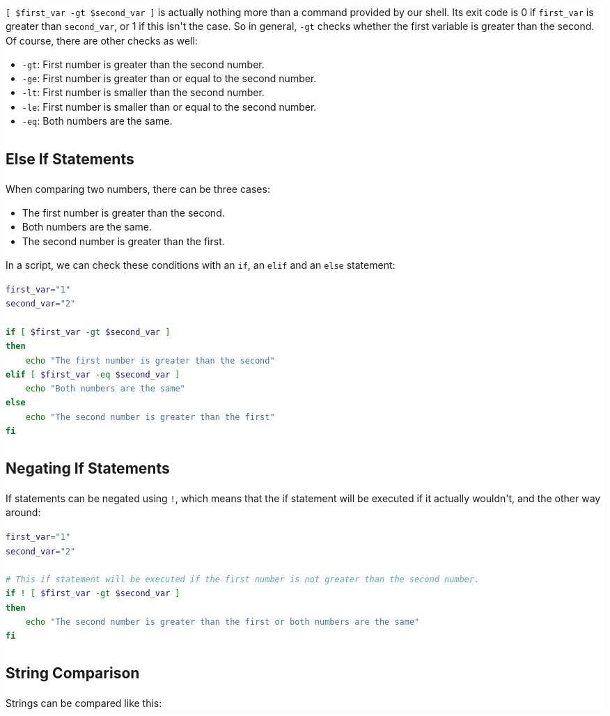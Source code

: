 `[ $first_var -gt $second_var ]` is actually nothing more than a command provided by our shell. Its exit code is 0 if `first_var` is greater than `second_var`, or 1 if this isn't the case. So in general, `-gt` checks whether the first variable is greater than the second. Of course, there are other checks as well:

- `-gt`: First number is greater than the second number.
- `-ge`: First number is greater than or equal to the second number.
- `-lt`: First number is smaller than the second number.
- `-le`: First number is smaller than or equal to the second number.
- `-eq`: Both numbers are the same.

## Else If Statements

When comparing two numbers, there can be three cases:

- The first number is greater than the second.
- Both numbers are the same.
- The second number is greater than the first.

In a script, we can check these conditions with an `if`, an `elif` and an `else` statement:

```sh
first_var="1"
second_var="2"

if [ $first_var -gt $second_var ]
then
	echo "The first number is greater than the second"
elif [ $first_var -eq $second_var ]
	echo "Both numbers are the same"
else
	echo "The second number is greater than the first"
fi
```

## Negating If Statements

If statements can be negated using `!`, which means that the if statement will be executed if it actually wouldn't, and the other way around:

```sh
first_var="1"
second_var="2"

# This if statement will be executed if the first number is not greater than the second number.
if ! [ $first_var -gt $second_var ]
then
	echo "The second number is greater than the first or both numbers are the same"
fi
```

## String Comparison

Strings can be compared like this:
